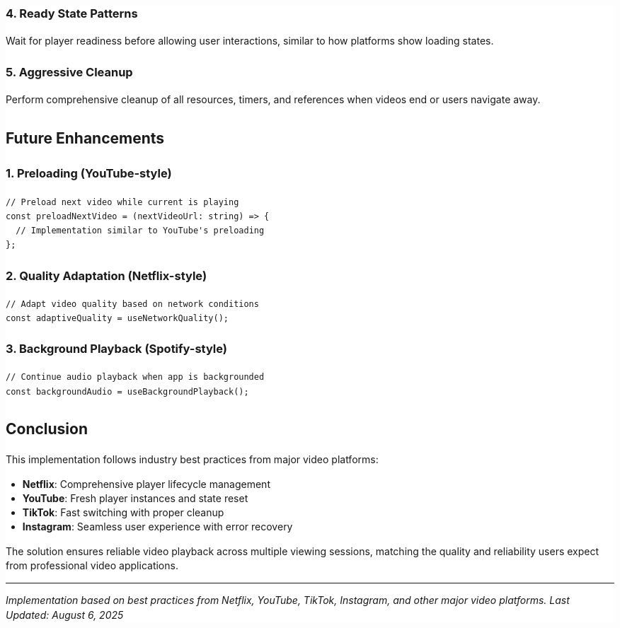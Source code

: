 ### 4. Ready State Patterns
Wait for player readiness before allowing user interactions, similar to how platforms show loading states.

### 5. Aggressive Cleanup
Perform comprehensive cleanup of all resources, timers, and references when videos end or users navigate away.

## Future Enhancements

### 1. Preloading (YouTube-style)
```tsx
// Preload next video while current is playing
const preloadNextVideo = (nextVideoUrl: string) => {
  // Implementation similar to YouTube's preloading
};
```

### 2. Quality Adaptation (Netflix-style)
```tsx
// Adapt video quality based on network conditions
const adaptiveQuality = useNetworkQuality();
```

### 3. Background Playback (Spotify-style)
```tsx
// Continue audio playback when app is backgrounded
const backgroundAudio = useBackgroundPlayback();
```

## Conclusion

This implementation follows industry best practices from major video platforms:

- **Netflix**: Comprehensive player lifecycle management
- **YouTube**: Fresh player instances and state reset
- **TikTok**: Fast switching with proper cleanup
- **Instagram**: Seamless user experience with error recovery

The solution ensures reliable video playback across multiple viewing sessions, matching the quality and reliability users expect from professional video applications.

---

*Implementation based on best practices from Netflix, YouTube, TikTok, Instagram, and other major video platforms.*
*Last Updated: August 6, 2025*
